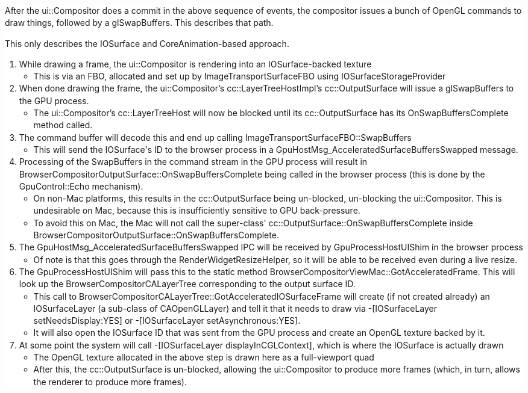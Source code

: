 After the ui::Compositor does a commit in the above sequence of events, the
compositor issues a bunch of OpenGL commands to draw things, followed by a
glSwapBuffers. This describes that path.

This only describes the IOSurface and CoreAnimation-based approach.

1.  While drawing a frame, the ui::Compositor is rendering into an
            IOSurface-backed texture
    *   This is via an FBO, allocated and set up by
                ImageTransportSurfaceFBO using IOSurfaceStorageProvider
2.  When done drawing the frame, the ui::Compositor’s
            cc::LayerTreeHostImpl’s cc::OutputSurface will issue a glSwapBuffers
            to the GPU process.
    *   The ui::Compositor’s cc::LayerTreeHost will now be blocked until
                its cc::OutputSurface has its OnSwapBuffersComplete method
                called.
3.  The command buffer will decode this and end up calling
            ImageTransportSurfaceFBO::SwapBuffers
    *   This will send the IOSurface's ID to the browser process in a
                GpuHostMsg_AcceleratedSurfaceBuffersSwapped message.
4.  Processing of the SwapBuffers in the command stream in the GPU
            process will result in
            BrowserCompositorOutputSurface::OnSwapBuffersComplete being called
            in the browser process (this is done by the GpuControl::Echo
            mechanism).
    *   On non-Mac platforms, this results in the cc::OutputSurface
                being un-blocked, un-blocking the ui::Compositor. This is
                undesirable on Mac, because this is insufficiently sensitive to
                GPU back-pressure.
    *   To avoid this on Mac, the Mac will not call the super-class'
                cc::OutputSurface::OnSwapBuffersComplete inside
                BrowserCompositorOutputSurface::OnSwapBuffersComplete.
5.  The GpuHostMsg_AcceleratedSurfaceBuffersSwapped IPC will be received
            by GpuProcessHostUIShim in the browser process
    *   Of note is that this goes through the RenderWidgetResizeHelper,
                so it will be able to be received even during a live resize.
6.  The GpuProcessHostUIShim will pass this to the static method
            BrowserCompositorViewMac::GotAcceleratedFrame. This will look up the
            BrowserCompositorCALayerTree corresponding to the output surface ID.
    *   This call to
                BrowserCompositorCALayerTree::GotAcceleratedIOSurfaceFrame will
                create (if not created already) an IOSurfaceLayer (a sub-class
                of CAOpenGLLayer) and tell it that it needs to draw via
                -\[IOSurfaceLayer setNeedsDisplay:YES\] or -\[IOSurfaceLayer
                setAsynchronous:YES\].
    *   It will also open the IOSurface ID that was sent from the GPU
                process and create an OpenGL texture backed by it.
7.  At some point the system will call -\[IOSurfaceLayer
            displayInCGLContext\], which is where the IOSurface is actually
            drawn
    *   The OpenGL texture allocated in the above step is drawn here as
                a full-viewport quad
    *   After this, the cc::OutputSurface is un-blocked, allowing the
                ui::Compositor to produce more frames (which, in turn, allows
                the renderer to produce more frames).
